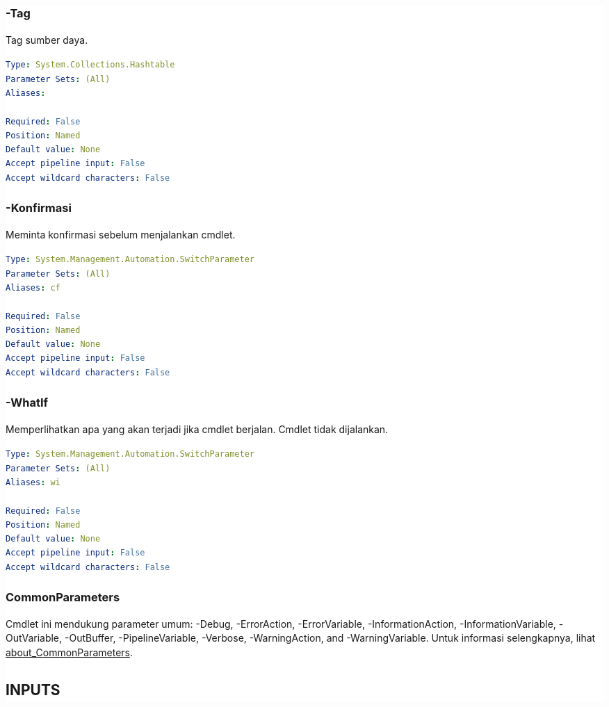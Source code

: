 ### -Tag
Tag sumber daya.

```yaml
Type: System.Collections.Hashtable
Parameter Sets: (All)
Aliases:

Required: False
Position: Named
Default value: None
Accept pipeline input: False
Accept wildcard characters: False
```

### -Konfirmasi
Meminta konfirmasi sebelum menjalankan cmdlet.

```yaml
Type: System.Management.Automation.SwitchParameter
Parameter Sets: (All)
Aliases: cf

Required: False
Position: Named
Default value: None
Accept pipeline input: False
Accept wildcard characters: False
```

### -WhatIf
Memperlihatkan apa yang akan terjadi jika cmdlet berjalan.
Cmdlet tidak dijalankan.

```yaml
Type: System.Management.Automation.SwitchParameter
Parameter Sets: (All)
Aliases: wi

Required: False
Position: Named
Default value: None
Accept pipeline input: False
Accept wildcard characters: False
```

### CommonParameters
Cmdlet ini mendukung parameter umum: -Debug, -ErrorAction, -ErrorVariable, -InformationAction, -InformationVariable, -OutVariable, -OutBuffer, -PipelineVariable, -Verbose, -WarningAction, and -WarningVariable. Untuk informasi selengkapnya, lihat [about_CommonParameters](http://go.microsoft.com/fwlink/?LinkID=113216).

## INPUTS
